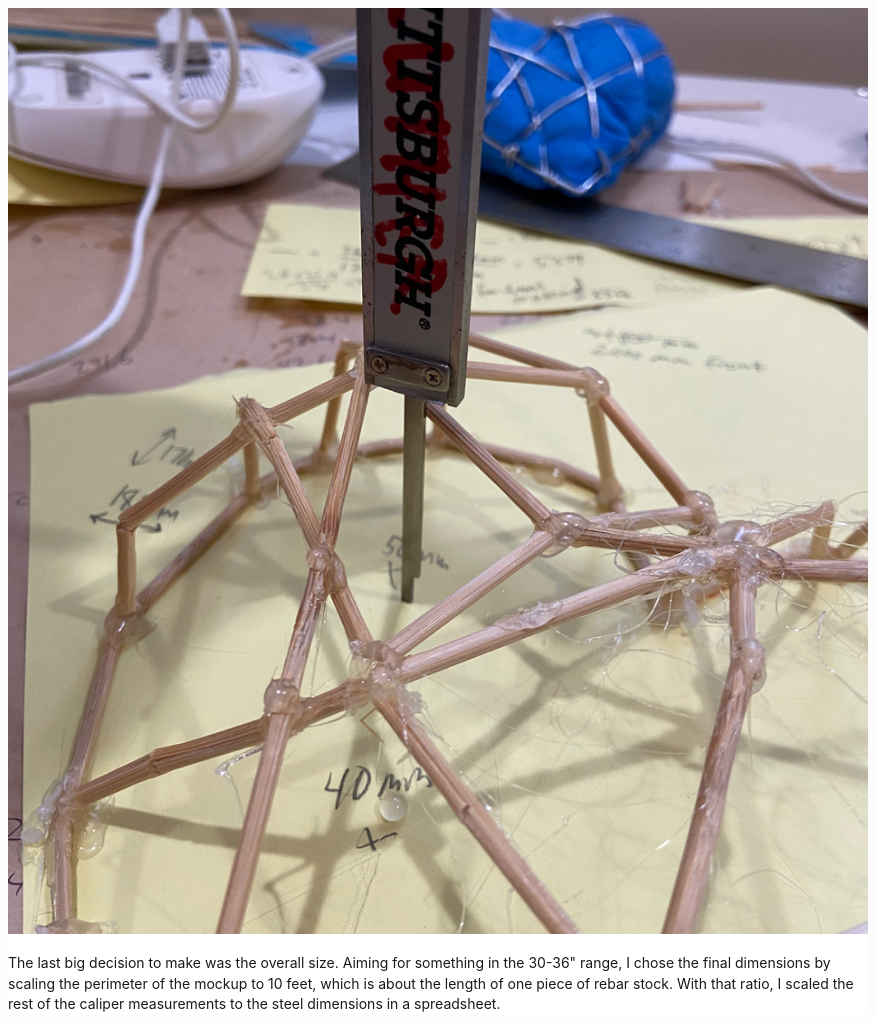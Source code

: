 ![measuring with calipers](img/12-bamboo-measurement-height.jpeg)

The last big decision to make was the overall size. Aiming for something in the 30-36" range, I chose the final dimensions by scaling the perimeter of the mockup to 10 feet, which is about the length of one piece of rebar stock. With that ratio, I scaled the rest of the caliper measurements to the steel dimensions in a spreadsheet. 

